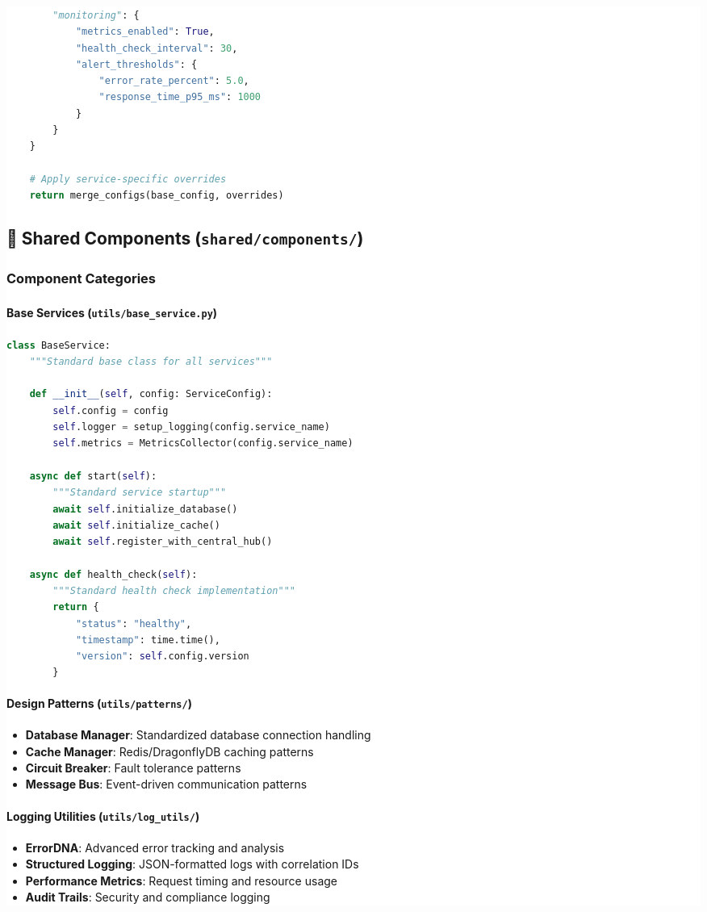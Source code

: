 ```python
        "monitoring": {
            "metrics_enabled": True,
            "health_check_interval": 30,
            "alert_thresholds": {
                "error_rate_percent": 5.0,
                "response_time_p95_ms": 1000
            }
        }
    }

    # Apply service-specific overrides
    return merge_configs(base_config, overrides)
```

## 🔧 Shared Components (`shared/components/`)

### Component Categories

#### Base Services (`utils/base_service.py`)
```python
class BaseService:
    """Standard base class for all services"""

    def __init__(self, config: ServiceConfig):
        self.config = config
        self.logger = setup_logging(config.service_name)
        self.metrics = MetricsCollector(config.service_name)

    async def start(self):
        """Standard service startup"""
        await self.initialize_database()
        await self.initialize_cache()
        await self.register_with_central_hub()

    async def health_check(self):
        """Standard health check implementation"""
        return {
            "status": "healthy",
            "timestamp": time.time(),
            "version": self.config.version
        }
```

#### Design Patterns (`utils/patterns/`)
- **Database Manager**: Standardized database connection handling
- **Cache Manager**: Redis/DragonflyDB caching patterns
- **Circuit Breaker**: Fault tolerance patterns
- **Message Bus**: Event-driven communication patterns

#### Logging Utilities (`utils/log_utils/`)
- **ErrorDNA**: Advanced error tracking and analysis
- **Structured Logging**: JSON-formatted logs with correlation IDs
- **Performance Metrics**: Request timing and resource usage
- **Audit Trails**: Security and compliance logging
